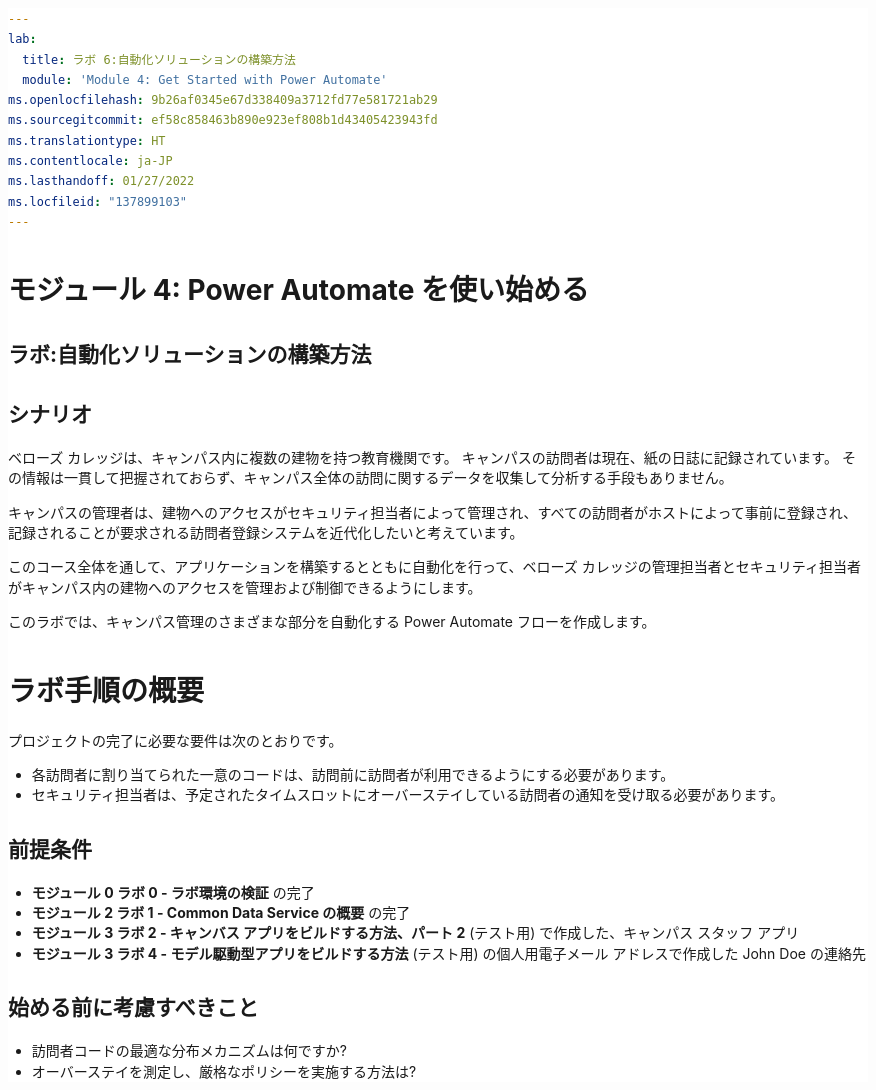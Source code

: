 ```yaml
---
lab:
  title: ラボ 6:自動化ソリューションの構築方法
  module: 'Module 4: Get Started with Power Automate'
ms.openlocfilehash: 9b26af0345e67d338409a3712fd77e581721ab29
ms.sourcegitcommit: ef58c858463b890e923ef808b1d43405423943fd
ms.translationtype: HT
ms.contentlocale: ja-JP
ms.lasthandoff: 01/27/2022
ms.locfileid: "137899103"
---
```

# <a name="module-4-get-started-with-power-automate"></a>モジュール 4: Power Automate を使い始める
## <a name="lab-how-to-build-an-automated-solution"></a>ラボ:自動化ソリューションの構築方法

## <a name="scenario"></a>シナリオ

ベローズ カレッジは、キャンパス内に複数の建物を持つ教育機関です。 キャンパスの訪問者は現在、紙の日誌に記録されています。 その情報は一貫して把握されておらず、キャンパス全体の訪問に関するデータを収集して分析する手段もありません。 

キャンパスの管理者は、建物へのアクセスがセキュリティ担当者によって管理され、すべての訪問者がホストによって事前に登録され、記録されることが要求される訪問者登録システムを近代化したいと考えています。

このコース全体を通して、アプリケーションを構築するとともに自動化を行って、ベローズ カレッジの管理担当者とセキュリティ担当者がキャンパス内の建物へのアクセスを管理および制御できるようにします。 

このラボでは、キャンパス管理のさまざまな部分を自動化する Power Automate フローを作成します。 

# <a name="high-level-lab-steps"></a>ラボ手順の概要

プロジェクトの完了に必要な要件は次のとおりです。

* 各訪問者に割り当てられた一意のコードは、訪問前に訪問者が利用できるようにする必要があります。
* セキュリティ担当者は、予定されたタイムスロットにオーバーステイしている訪問者の通知を受け取る必要があります。

## <a name="prerequisites"></a>前提条件

* **モジュール 0 ラボ 0 - ラボ環境の検証** の完了
* **モジュール 2 ラボ 1 - Common Data Service の概要** の完了
* **モジュール 3 ラボ 2 - キャンバス アプリをビルドする方法、パート 2** (テスト用) で作成した、キャンパス スタッフ アプリ
* **モジュール 3 ラボ 4 - モデル駆動型アプリをビルドする方法** (テスト用) の個人用電子メール アドレスで作成した John Doe の連絡先

## <a name="things-to-consider-before-you-begin"></a>始める前に考慮すべきこと

-   訪問者コードの最適な分布メカニズムは何ですか?
-   オーバーステイを測定し、厳格なポリシーを実施する方法は?
